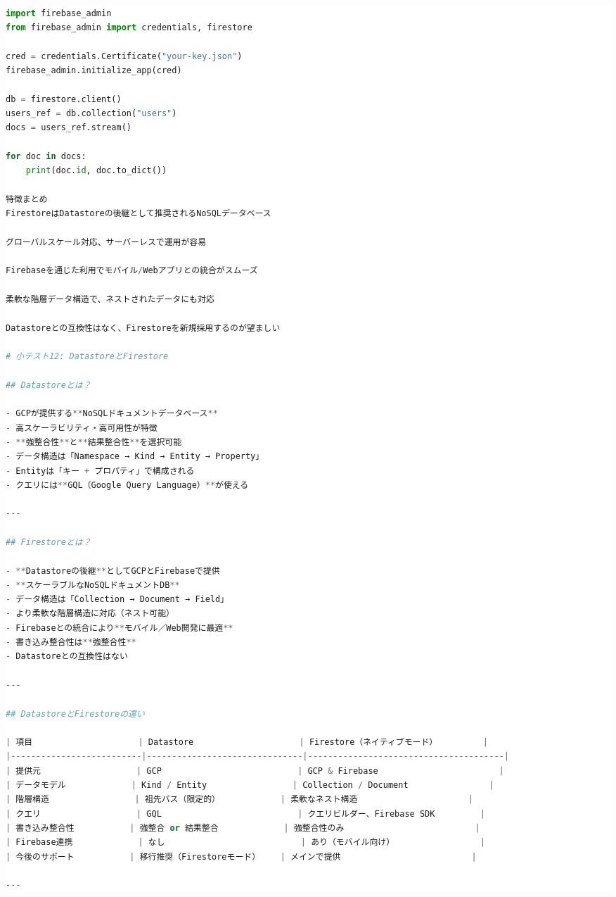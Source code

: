 ```python
import firebase_admin
from firebase_admin import credentials, firestore

cred = credentials.Certificate("your-key.json")
firebase_admin.initialize_app(cred)

db = firestore.client()
users_ref = db.collection("users")
docs = users_ref.stream()

for doc in docs:
    print(doc.id, doc.to_dict())

特徴まとめ
FirestoreはDatastoreの後継として推奨されるNoSQLデータベース

グローバルスケール対応、サーバーレスで運用が容易

Firebaseを通じた利用でモバイル/Webアプリとの統合がスムーズ

柔軟な階層データ構造で、ネストされたデータにも対応

Datastoreとの互換性はなく、Firestoreを新規採用するのが望ましい

# 小テスト12: DatastoreとFirestore

## Datastoreとは？

- GCPが提供する**NoSQLドキュメントデータベース**
- 高スケーラビリティ・高可用性が特徴
- **強整合性**と**結果整合性**を選択可能
- データ構造は「Namespace → Kind → Entity → Property」
- Entityは「キー + プロパティ」で構成される
- クエリには**GQL（Google Query Language）**が使える

---

## Firestoreとは？

- **Datastoreの後継**としてGCPとFirebaseで提供
- **スケーラブルなNoSQLドキュメントDB**
- データ構造は「Collection → Document → Field」
- より柔軟な階層構造に対応（ネスト可能）
- Firebaseとの統合により**モバイル／Web開発に最適**
- 書き込み整合性は**強整合性**
- Datastoreとの互換性はない

---

## DatastoreとFirestoreの違い

| 項目                     | Datastore                     | Firestore（ネイティブモード）         |
|--------------------------|-------------------------------|---------------------------------------|
| 提供元                   | GCP                           | GCP & Firebase                        |
| データモデル             | Kind / Entity                 | Collection / Document                |
| 階層構造                 | 祖先パス（限定的）            | 柔軟なネスト構造                      |
| クエリ                   | GQL                           | クエリビルダー、Firebase SDK         |
| 書き込み整合性           | 強整合 or 結果整合             | 強整合性のみ                          |
| Firebase連携             | なし                           | あり（モバイル向け）                 |
| 今後のサポート           | 移行推奨（Firestoreモード）    | メインで提供                          |

---
```